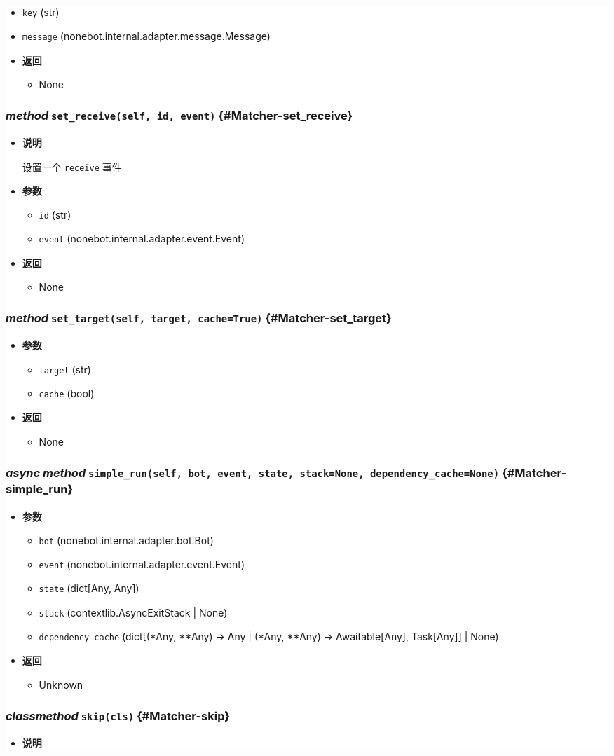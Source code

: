   - `key` (str)

  - `message` (nonebot.internal.adapter.message.Message)

- **返回**

  - None

### _method_ `set_receive(self, id, event)` {#Matcher-set_receive}

- **说明**

  设置一个 `receive` 事件

- **参数**

  - `id` (str)

  - `event` (nonebot.internal.adapter.event.Event)

- **返回**

  - None

### _method_ `set_target(self, target, cache=True)` {#Matcher-set_target}

- **参数**

  - `target` (str)

  - `cache` (bool)

- **返回**

  - None

### _async method_ `simple_run(self, bot, event, state, stack=None, dependency_cache=None)` {#Matcher-simple_run}

- **参数**

  - `bot` (nonebot.internal.adapter.bot.Bot)

  - `event` (nonebot.internal.adapter.event.Event)

  - `state` (dict[Any, Any])

  - `stack` (contextlib.AsyncExitStack | None)

  - `dependency_cache` (dict[(*Any, \*\*Any) -> Any | (*Any, \*\*Any) -> Awaitable[Any], Task[Any]] | None)

- **返回**

  - Unknown

### _classmethod_ `skip(cls)` {#Matcher-skip}

- **说明**
